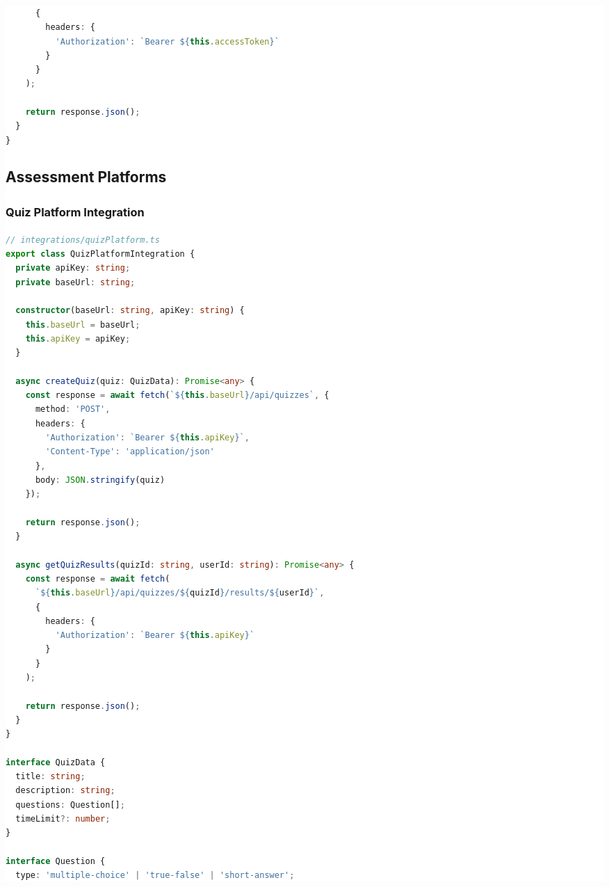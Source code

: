 ```typescript
      {
        headers: {
          'Authorization': `Bearer ${this.accessToken}`
        }
      }
    );
    
    return response.json();
  }
}
```

## Assessment Platforms

### Quiz Platform Integration

```typescript
// integrations/quizPlatform.ts
export class QuizPlatformIntegration {
  private apiKey: string;
  private baseUrl: string;
  
  constructor(baseUrl: string, apiKey: string) {
    this.baseUrl = baseUrl;
    this.apiKey = apiKey;
  }
  
  async createQuiz(quiz: QuizData): Promise<any> {
    const response = await fetch(`${this.baseUrl}/api/quizzes`, {
      method: 'POST',
      headers: {
        'Authorization': `Bearer ${this.apiKey}`,
        'Content-Type': 'application/json'
      },
      body: JSON.stringify(quiz)
    });
    
    return response.json();
  }
  
  async getQuizResults(quizId: string, userId: string): Promise<any> {
    const response = await fetch(
      `${this.baseUrl}/api/quizzes/${quizId}/results/${userId}`,
      {
        headers: {
          'Authorization': `Bearer ${this.apiKey}`
        }
      }
    );
    
    return response.json();
  }
}

interface QuizData {
  title: string;
  description: string;
  questions: Question[];
  timeLimit?: number;
}

interface Question {
  type: 'multiple-choice' | 'true-false' | 'short-answer';
```